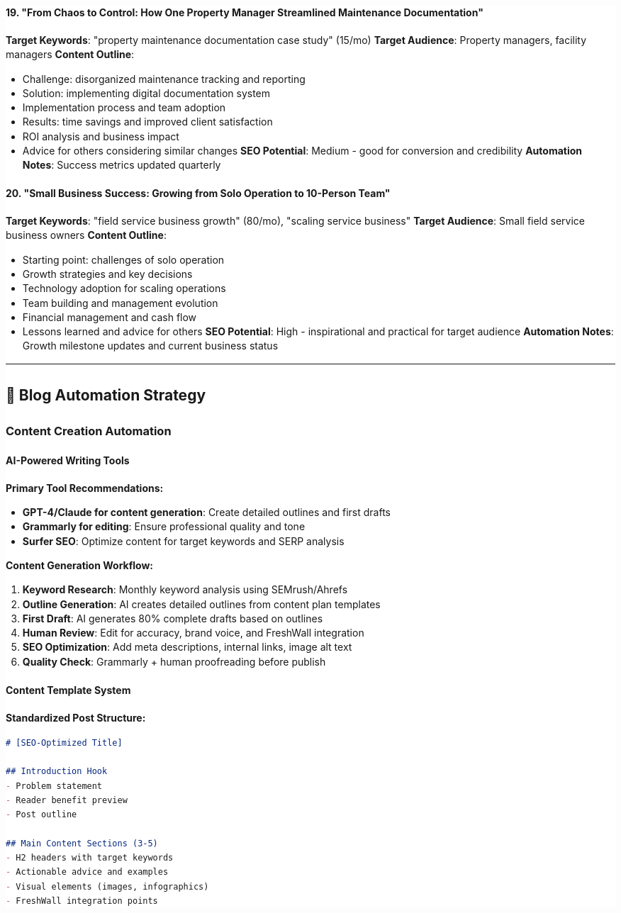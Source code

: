 #### 19. "From Chaos to Control: How One Property Manager Streamlined Maintenance Documentation"
**Target Keywords**: "property maintenance documentation case study" (15/mo)
**Target Audience**: Property managers, facility managers
**Content Outline**:
- Challenge: disorganized maintenance tracking and reporting
- Solution: implementing digital documentation system
- Implementation process and team adoption
- Results: time savings and improved client satisfaction
- ROI analysis and business impact
- Advice for others considering similar changes
**SEO Potential**: Medium - good for conversion and credibility
**Automation Notes**: Success metrics updated quarterly

#### 20. "Small Business Success: Growing from Solo Operation to 10-Person Team"
**Target Keywords**: "field service business growth" (80/mo), "scaling service business"
**Target Audience**: Small field service business owners
**Content Outline**:
- Starting point: challenges of solo operation
- Growth strategies and key decisions
- Technology adoption for scaling operations
- Team building and management evolution
- Financial management and cash flow
- Lessons learned and advice for others
**SEO Potential**: High - inspirational and practical for target audience
**Automation Notes**: Growth milestone updates and current business status

---

## 🤖 Blog Automation Strategy

### Content Creation Automation

#### AI-Powered Writing Tools
**Primary Tool Recommendations:**
- **GPT-4/Claude for content generation**: Create detailed outlines and first drafts
- **Grammarly for editing**: Ensure professional quality and tone
- **Surfer SEO**: Optimize content for target keywords and SERP analysis

**Content Generation Workflow:**
1. **Keyword Research**: Monthly keyword analysis using SEMrush/Ahrefs
2. **Outline Generation**: AI creates detailed outlines from content plan templates
3. **First Draft**: AI generates 80% complete drafts based on outlines
4. **Human Review**: Edit for accuracy, brand voice, and FreshWall integration
5. **SEO Optimization**: Add meta descriptions, internal links, image alt text
6. **Quality Check**: Grammarly + human proofreading before publish

#### Content Template System
**Standardized Post Structure:**
```markdown
# [SEO-Optimized Title]

## Introduction Hook
- Problem statement
- Reader benefit preview
- Post outline

## Main Content Sections (3-5)
- H2 headers with target keywords
- Actionable advice and examples
- Visual elements (images, infographics)
- FreshWall integration points
```